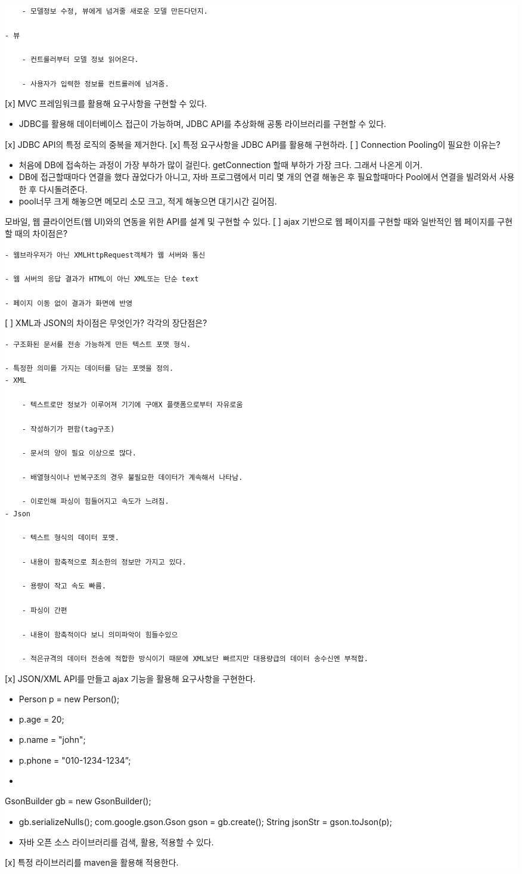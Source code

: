         - 모델정보 수정, 뷰에게 넘겨줄 새로운 모델 만든다던지.

    - 뷰

        - 컨트롤러부터 모델 정보 읽어온다.

        - 사용자가 입력한 정보를 컨트롤러에 넘겨줌.

[x] MVC 프레임워크를 활용해 요구사항을 구현할 수 있다.

- JDBC를 활용해 데이터베이스 접근이 가능하며, JDBC API를 추상화해 공통 라이브러리를 구현할 수 있다.

[x] JDBC API의 특정 로직의 중복을 제거한다.
[x] 특정 요구사항을 JDBC API를 활용해 구현하라.
[ ] Connection Pooling이 필요한 이유는?

- 처음에 DB에 접속하는 과정이 가장 부하가 많이 걸린다. getConnection 할때 부하가 가장 크다. 그래서 나온게 이거.
- DB에 접근할때마다 연결을 했다 끊었다가 아니고, 자바 프로그램에서 미리 몇 개의 연결 해놓은 후 필요할때마다 Pool에서 연결을 빌려와서 사용한 후 다시돌려준다.
- pool너무 크게 해놓으면 메모리 소모 크고, 적게 해놓으면 대기시간 길어짐.

모바일, 웹 클라이언트(웹 UI)와의 연동을 위한 API를 설계 및 구현할 수 있다.
[ ] ajax 기반으로 웹 페이지를 구현할 때와 일반적인 웹 페이지를 구현할 때의 차이점은?

    - 웹브라우저가 아닌 XMLHttpRequest객체가 웹 서버와 통신

    - 웹 서버의 응답 결과가 HTML이 아닌 XML또는 단순 text

    - 페이지 이동 없이 결과가 화면에 반영

[ ] XML과 JSON의 차이점은 무엇인가? 각각의 장단점은?

    - 구조화된 문서를 전송 가능하게 만든 텍스트 포맷 형식.

    - 특정한 의미를 가지는 데이터를 담는 포멧을 정의.
    - XML

        - 텍스트로만 정보가 이루어져 기기에 구애X 플랫폼으로부터 자유로움

        - 작성하기가 편함(tag구조)

        - 문서의 양이 필요 이상으로 많다.

        - 배열형식이나 반복구조의 경우 불필요한 데이터가 계속해서 나타남.

        - 이로인해 파싱이 힘들어지고 속도가 느려짐.
    - Json

        - 텍스트 형식의 데이터 포맷.

        - 내용이 함축적으로 최소한의 정보만 가지고 있다.

        - 용량이 작고 속도 빠름.

        - 파싱이 간편

        - 내용이 함축적이다 보니 의미파악이 힘들수있으

        - 적은규격의 데이터 전송에 적합한 방식이기 때문에 XML보단 빠르지만 대용량급의 데이터 송수신엔 부적합.

[x] JSON/XML API를 만들고 ajax 기능을 활용해 요구사항을 구현한다.

- Person p = new Person();
- p.age = 20;
- p.name = "john";
- p.phone = "010-1234-1234”;

-

GsonBuilder gb = new GsonBuilder();

- gb.serializeNulls();
com.google.gson.Gson gson = gb.create();
String jsonStr = gson.toJson(p);

- 자바 오픈 소스 라이브러리를 검색, 활용, 적용할 수 있다.

[x] 특정 라이브러리를 maven을 활용해 적용한다.

